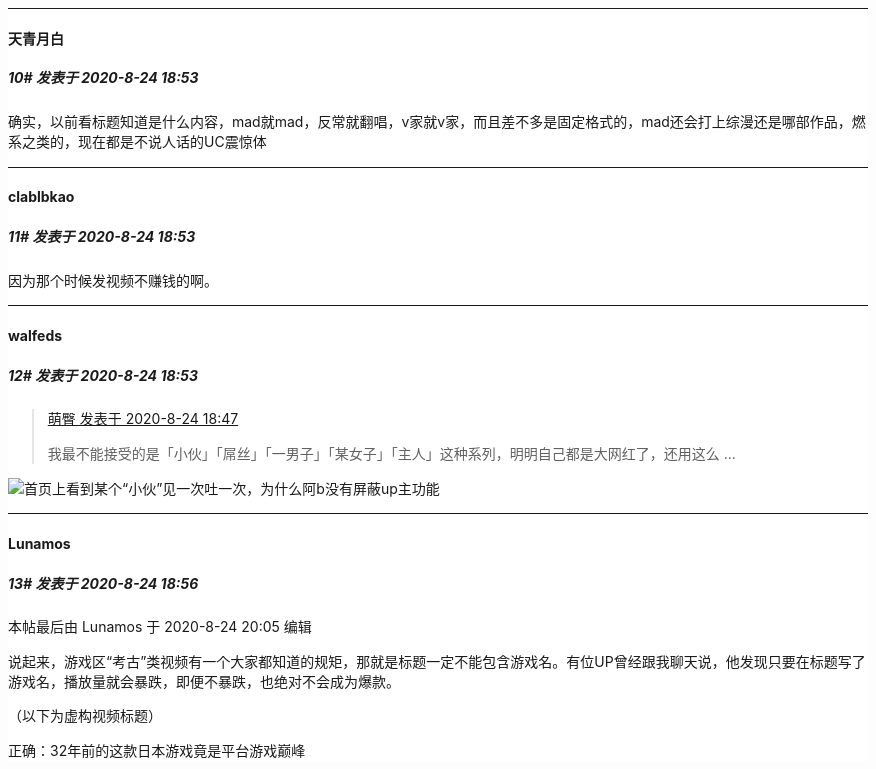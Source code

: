 


*****

####  天青月白  
##### 10#       发表于 2020-8-24 18:53




确实，以前看标题知道是什么内容，mad就mad，反常就翻唱，v家就v家，而且差不多是固定格式的，mad还会打上综漫还是哪部作品，燃系之类的，现在都是不说人话的UC震惊体







*****

####  clablbkao  
##### 11#       发表于 2020-8-24 18:53




因为那个时候发视频不赚钱的啊。







*****

####  walfeds  
##### 12#       发表于 2020-8-24 18:53



<blockquote><a href="httphttps://bbs.saraba1st.com/2b/forum.php?mod=redirect&amp;goto=findpost&amp;pid=48537500&amp;ptid=1956345" target="_blank">萌臀 发表于 2020-8-24 18:47</a>

我最不能接受的是「小伙」「屌丝」「一男子」「某女子」「主人」这种系列，明明自己都是大网红了，还用这么 ...</blockquote>
<img src="https://static.saraba1st.com/image/smiley/face2017/130.png" referrerpolicy="no-referrer">首页上看到某个“小伙”见一次吐一次，为什么阿b没有屏蔽up主功能







*****

####  Lunamos  
##### 13#       发表于 2020-8-24 18:56



 本帖最后由 Lunamos 于 2020-8-24 20:05 编辑 

说起来，游戏区“考古”类视频有一个大家都知道的规矩，那就是标题一定不能包含游戏名。有位UP曾经跟我聊天说，他发现只要在标题写了游戏名，播放量就会暴跌，即便不暴跌，也绝对不会成为爆款。

（以下为虚构视频标题）

正确：32年前的这款日本游戏竟是平台游戏巅峰

